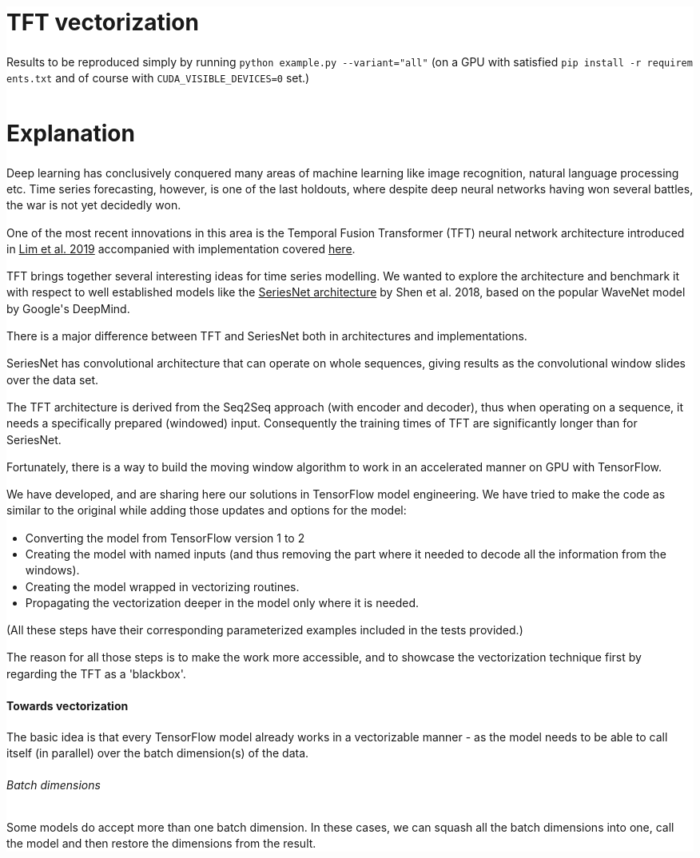 # TFT vectorization

Results to be reproduced simply by running `python example.py --variant="all"`
(on a GPU with satisfied `pip install -r requirements.txt` and of course with `CUDA_VISIBLE_DEVICES=0` set.)

# Explanation

Deep learning has conclusively conquered many areas of machine learning like image recognition, natural language processing etc. Time series forecasting, however, is one of the last holdouts, where despite deep neural networks having won several battles, the war is not yet decidedly won.

One of the most recent innovations in this area is the Temporal Fusion Transformer (TFT) neural network architecture introduced in [Lim et al. 2019](https://arxiv.org/abs/1912.09363) accompanied with implementation covered [here](https://github.com/google-research/google-research/tree/master/tft).


TFT brings together several interesting ideas for time series modelling. We wanted to explore the architecture and benchmark it with respect to well established models like the [SeriesNet architecture](https://ieeexplore.ieee.org/document/8489522/) by Shen et al. 2018, based on the popular WaveNet model by Google's DeepMind.

There is a major difference between TFT and SeriesNet both in architectures and implementations.

SeriesNet has convolutional architecture that can operate on whole sequences, giving results as the convolutional window slides over the data set.

The TFT architecture is derived from the Seq2Seq approach (with encoder and decoder), thus when operating on a sequence, it needs a specifically prepared (windowed) input. Consequently the training times of TFT are significantly longer than for SeriesNet.

Fortunately, there is a way to build the moving window algorithm to work in an accelerated manner on GPU with TensorFlow.

We have developed, and are sharing here our solutions in TensorFlow model engineering. We have tried to make the code as similar to the original while adding those updates and options for the model:
- Converting the model from TensorFlow version 1 to 2
- Creating the model with named inputs (and thus removing the part where it needed to decode all the information from the windows).
- Creating the model wrapped in vectorizing routines.
- Propagating the vectorization deeper in the model only where it is needed.

(All these steps have their corresponding parameterized examples included in the tests provided.)

The reason for all those steps is to make the work more accessible, and to showcase the vectorization technique first by regarding the TFT as a 'blackbox'.


#### Towards vectorization
The basic idea is that every TensorFlow model already works in a vectorizable manner - as the model needs to be able to call itself (in parallel) over the batch dimension(s) of the data.


###### Batch dimensions
Some models do accept more than one batch dimension. In these cases, we can squash all the batch dimensions into one, call the model and then restore the dimensions from the result.
